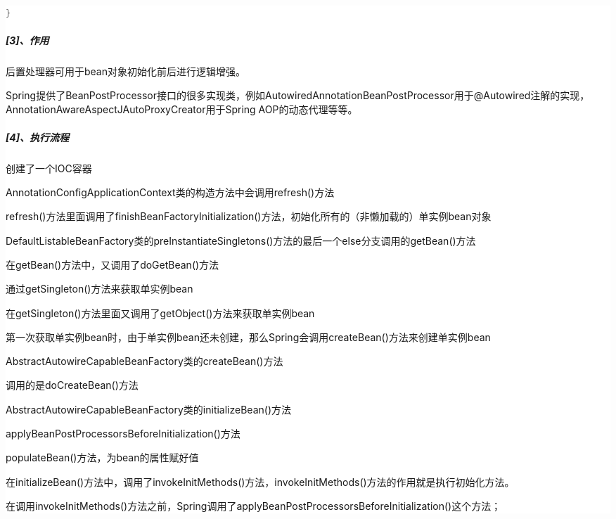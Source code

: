 ```java
}
```



##### [3]、作用

后置处理器可用于bean对象初始化前后进行逻辑增强。

Spring提供了BeanPostProcessor接口的很多实现类，例如AutowiredAnnotationBeanPostProcessor用于@Autowired注解的实现，AnnotationAwareAspectJAutoProxyCreator用于Spring AOP的动态代理等等。



##### [4]、执行流程

创建了一个IOC容器



AnnotationConfigApplicationContext类的构造方法中会调用refresh()方法



refresh()方法里面调用了finishBeanFactoryInitialization()方法，初始化所有的（非懒加载的）单实例bean对象



DefaultListableBeanFactory类的preInstantiateSingletons()方法的最后一个else分支调用的getBean()方法



在getBean()方法中，又调用了doGetBean()方法



通过getSingleton()方法来获取单实例bean



在getSingleton()方法里面又调用了getObject()方法来获取单实例bean



第一次获取单实例bean时，由于单实例bean还未创建，那么Spring会调用createBean()方法来创建单实例bean



AbstractAutowireCapableBeanFactory类的createBean()方法



调用的是doCreateBean()方法



AbstractAutowireCapableBeanFactory类的initializeBean()方法



applyBeanPostProcessorsBeforeInitialization()方法



populateBean()方法，为bean的属性赋好值



在initializeBean()方法中，调用了invokeInitMethods()方法，invokeInitMethods()方法的作用就是执行初始化方法。

在调用invokeInitMethods()方法之前，Spring调用了applyBeanPostProcessorsBeforeInitialization()这个方法；
